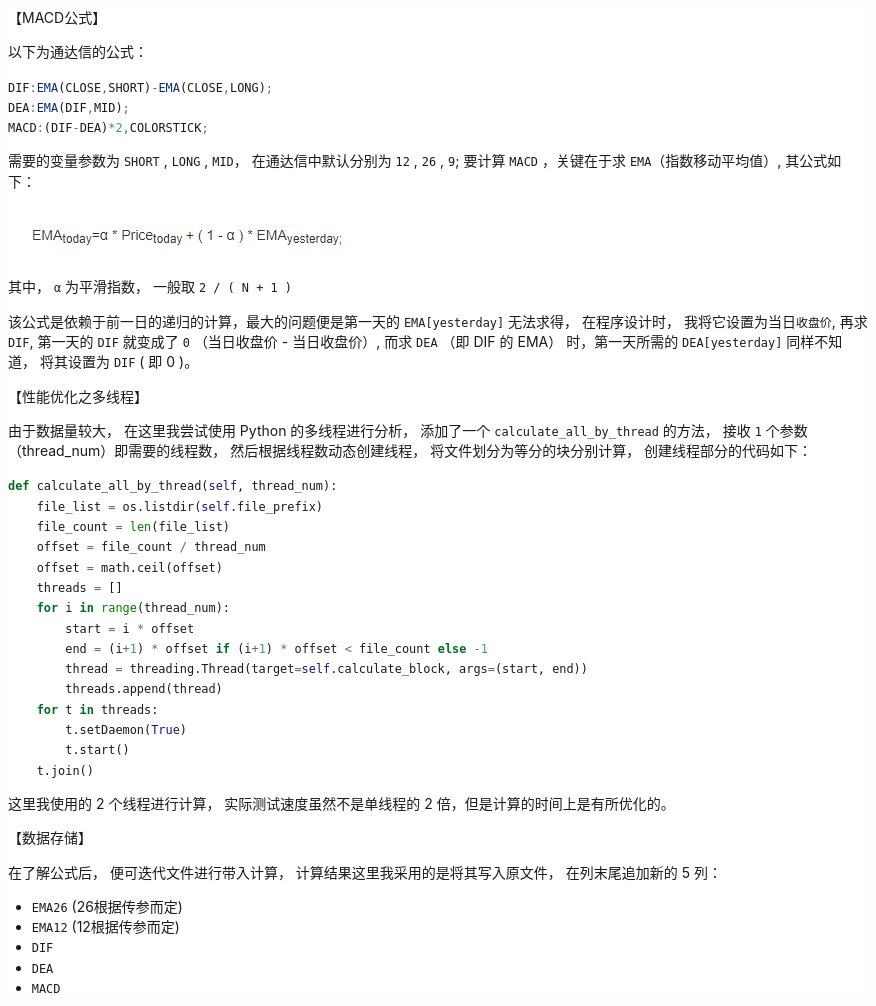 【MACD公式】

以下为通达信的公式：

```js
DIF:EMA(CLOSE,SHORT)-EMA(CLOSE,LONG);
DEA:EMA(DIF,MID);
MACD:(DIF-DEA)*2,COLORSTICK;
```

需要的变量参数为 `SHORT` , `LONG` , `MID`， 在通达信中默认分别为 `12` , `26` , `9`;
要计算 `MACD` ，关键在于求 `EMA`（指数移动平均值）, 其公式如下：

![EMA公式](./assets/imgs/20190520111714.png "EMA公式")

其中， `α` 为平滑指数， 一般取 `2 / ( N + 1 )`

该公式是依赖于前一日的递归的计算，最大的问题便是第一天的 `EMA[yesterday]` 无法求得， 在程序设计时， 我将它设置为当日`收盘价`,
再求 `DIF`, 第一天的 `DIF` 就变成了 `0` （当日收盘价 - 当日收盘价）, 而求 `DEA` （即 DIF 的 EMA） 时，第一天所需的 `DEA[yesterday]` 同样不知道， 将其设置为 `DIF` ( 即 0 )。

【性能优化之多线程】

由于数据量较大， 在这里我尝试使用 Python 的多线程进行分析， 添加了一个 `calculate_all_by_thread` 的方法， 接收 `1` 个参数（thread_num）即需要的线程数， 然后根据线程数动态创建线程， 将文件划分为等分的块分别计算， 创建线程部分的代码如下：

```py
def calculate_all_by_thread(self, thread_num):
    file_list = os.listdir(self.file_prefix)
    file_count = len(file_list)
    offset = file_count / thread_num
    offset = math.ceil(offset)
    threads = []
    for i in range(thread_num):
        start = i * offset
        end = (i+1) * offset if (i+1) * offset < file_count else -1
        thread = threading.Thread(target=self.calculate_block, args=(start, end))
        threads.append(thread)
    for t in threads:
        t.setDaemon(True)
        t.start()
    t.join()
```

这里我使用的 2 个线程进行计算， 实际测试速度虽然不是单线程的 2 倍，但是计算的时间上是有所优化的。

【数据存储】

在了解公式后， 便可迭代文件进行带入计算， 计算结果这里我采用的是将其写入原文件， 在列末尾追加新的 5 列：

- `EMA26` (26根据传参而定)
- `EMA12` (12根据传参而定)
- `DIF`
- `DEA`
- `MACD`
